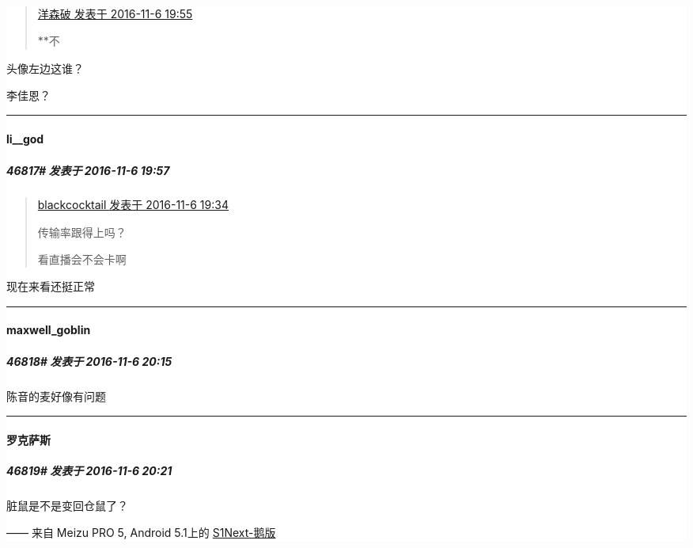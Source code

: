 

<blockquote><a href="httphttps://bbs.saraba1st.com/2b/forum.php?mod=redirect&amp;goto=findpost&amp;pid=34088542&amp;ptid=1105387" target="_blank">洋森破 发表于 2016-11-6 19:55</a>

**不</blockquote>
头像左边这谁？


李佳恩？







-----

####  li__god  
##### 46817#       发表于 2016-11-6 19:57



<blockquote><a href="httphttps://bbs.saraba1st.com/2b/forum.php?mod=redirect&amp;goto=findpost&amp;pid=34088382&amp;ptid=1105387" target="_blank">blackcocktail 发表于 2016-11-6 19:34</a>

传输率跟得上吗？

看直播会不会卡啊</blockquote>
现在来看还挺正常







-----

####  maxwell_goblin  
##### 46818#       发表于 2016-11-6 20:15




陈音的麦好像有问题







-----

####  罗克萨斯  
##### 46819#       发表于 2016-11-6 20:21




脏鼠是不是变回仓鼠了？

—— 来自 Meizu PRO 5, Android 5.1上的 [S1Next-鹅版](https://github.com/ykrank/S1-Next/releases)




